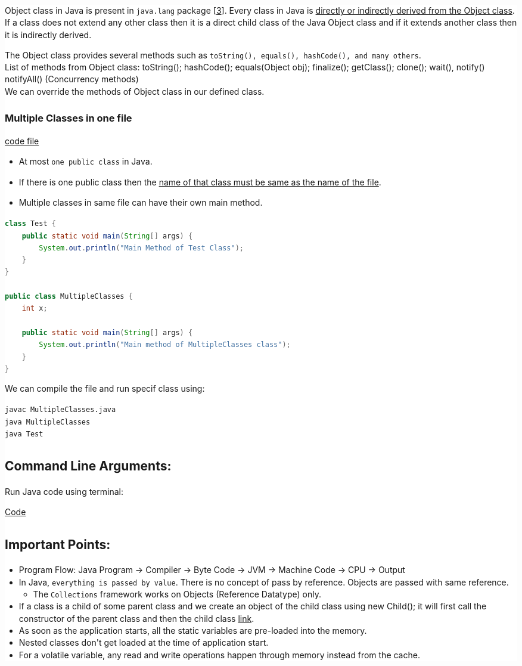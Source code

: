 Object class in Java is present in `java.lang` package [[3](#references)]. Every class in Java is <u>directly or indirectly derived from the Object class</u>. If a class does not extend any other class then it is a direct child class of the Java Object class and if it extends another class then it is indirectly derived. 

The Object class provides several methods such as `toString(), equals(), hashCode(), and many others`. <br />
List of methods from Object class: toString(); hashCode(); equals(Object obj); finalize(); getClass(); clone(); wait(), notify() notifyAll() (Concurrency methods) <br />
We can override the methods of Object class in our defined class.

### Multiple Classes in one file
[code file](./Programs/MultipleClasses.java) <br />
- At most `one public class` in Java. 
- If there is one public class then the <u>name of that class must be same as the name of the file</u>.

- Multiple classes in same file can have their own main method. 
```java
class Test {
    public static void main(String[] args) {
        System.out.println("Main Method of Test Class");
    }
}

public class MultipleClasses {
    int x;

    public static void main(String[] args) {
        System.out.println("Main method of MultipleClasses class");
    }
}
```
We can compile the file and run specif class using:
```bash
javac MultipleClasses.java
java MultipleClasses
java Test
```

## Command Line Arguments:

Run Java code using terminal:

[Code](./Programs/CommandLineArguments.java)


## Important Points:

- Program Flow: Java Program -> Compiler -> Byte Code -> JVM -> Machine Code -> CPU -> Output
- In Java, `everything is passed by value`. There is no concept of pass by reference. Objects are passed with same reference.
    - The `Collections` framework works on Objects (Reference Datatype) only.
- If a class is a child of some parent class and we create an object of the child class using new Child(); it will first call the constructor of the parent class and then the child class [link](../OOPS/Programs/Miscellaneous/ParentChildConstructor.java).
- As soon as the application starts, all the static variables are pre-loaded into the memory.
- Nested classes don't get loaded at the time of application start.
- For a volatile variable, any read and write operations happen through memory instead from the cache.
